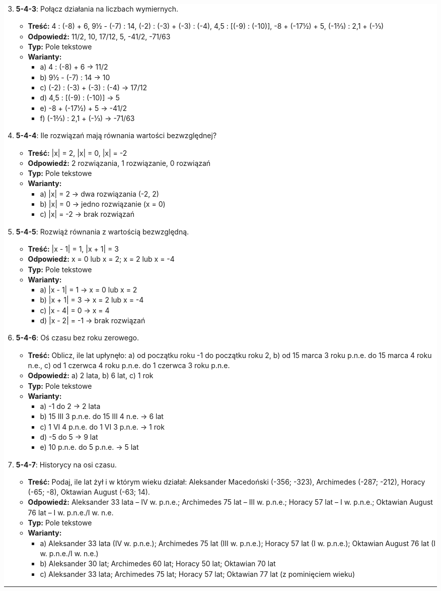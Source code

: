 3. **5-4-3**: Połącz działania na liczbach wymiernych.
   - **Treść:** 4 : (-8) + 6, 9½ - (-7) : 14, (-2) : (-3) + (-3) : (-4), 4,5 : [(-9) : (-10)], -8 + (-17½) + 5, (-1⅔) : 2,1 + (-⅓)
   - **Odpowiedź:** 11/2, 10, 17/12, 5, -41/2, -71/63
   - **Typ:** Pole tekstowe
   - **Warianty:**
     - a) 4 : (-8) + 6 → 11/2
     - b) 9½ - (-7) : 14 → 10
     - c) (-2) : (-3) + (-3) : (-4) → 17/12
     - d) 4,5 : [(-9) : (-10)] → 5
     - e) -8 + (-17½) + 5 → -41/2
     - f) (-1⅔) : 2,1 + (-⅓) → -71/63

4. **5-4-4**: Ile rozwiązań mają równania wartości bezwzględnej?
   - **Treść:** |x| = 2, |x| = 0, |x| = -2
   - **Odpowiedź:** 2 rozwiązania, 1 rozwiązanie, 0 rozwiązań
   - **Typ:** Pole tekstowe
   - **Warianty:**
     - a) |x| = 2 → dwa rozwiązania (-2, 2)
     - b) |x| = 0 → jedno rozwiązanie (x = 0)
     - c) |x| = -2 → brak rozwiązań

5. **5-4-5**: Rozwiąż równania z wartością bezwzględną.
   - **Treść:** |x - 1| = 1, |x + 1| = 3
   - **Odpowiedź:** x = 0 lub x = 2; x = 2 lub x = -4
   - **Typ:** Pole tekstowe
   - **Warianty:**
     - a) |x - 1| = 1 → x = 0 lub x = 2
     - b) |x + 1| = 3 → x = 2 lub x = -4
     - c) |x - 4| = 0 → x = 4
     - d) |x - 2| = -1 → brak rozwiązań

6. **5-4-6**: Oś czasu bez roku zerowego.
   - **Treść:** Oblicz, ile lat upłynęło: a) od początku roku -1 do początku roku 2, b) od 15 marca 3 roku p.n.e. do 15 marca 4 roku n.e., c) od 1 czerwca 4 roku p.n.e. do 1 czerwca 3 roku p.n.e.
   - **Odpowiedź:** a) 2 lata, b) 6 lat, c) 1 rok
   - **Typ:** Pole tekstowe
   - **Warianty:**
     - a) -1 do 2 → 2 lata
     - b) 15 III 3 p.n.e. do 15 III 4 n.e. → 6 lat
     - c) 1 VI 4 p.n.e. do 1 VI 3 p.n.e. → 1 rok
     - d) -5 do 5 → 9 lat
     - e) 10 p.n.e. do 5 p.n.e. → 5 lat

7. **5-4-7**: Historycy na osi czasu.
   - **Treść:** Podaj, ile lat żył i w którym wieku działał: Aleksander Macedoński (-356; -323), Archimedes (-287; -212), Horacy (-65; -8), Oktawian August (-63; 14).
   - **Odpowiedź:** Aleksander 33 lata – IV w. p.n.e.; Archimedes 75 lat – III w. p.n.e.; Horacy 57 lat – I w. p.n.e.; Oktawian August 76 lat – I w. p.n.e./I w. n.e.
   - **Typ:** Pole tekstowe
   - **Warianty:**
     - a) Aleksander 33 lata (IV w. p.n.e.); Archimedes 75 lat (III w. p.n.e.); Horacy 57 lat (I w. p.n.e.); Oktawian August 76 lat (I w. p.n.e./I w. n.e.)
     - b) Aleksander 30 lat; Archimedes 60 lat; Horacy 50 lat; Oktawian 70 lat
     - c) Aleksander 33 lata; Archimedes 75 lat; Horacy 57 lat; Oktawian 77 lat (z pominięciem wieku)

---